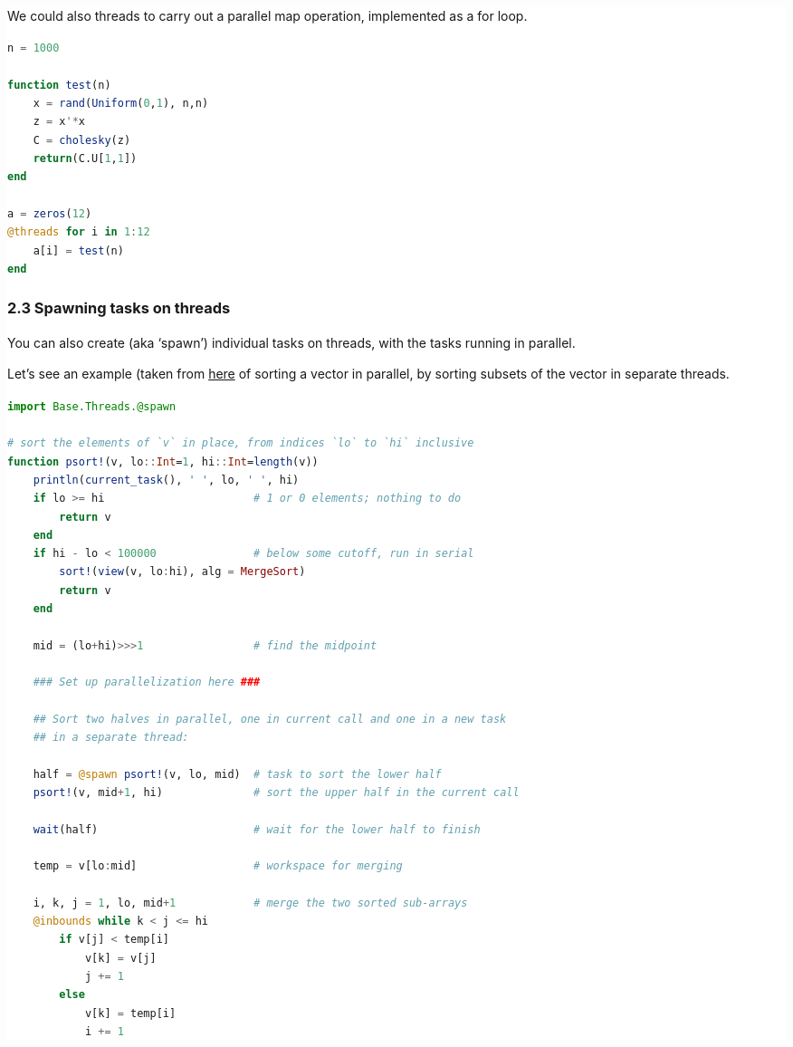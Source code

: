 We could also threads to carry out a parallel map operation, implemented
as a for loop.

``` julia
n = 1000

function test(n)
    x = rand(Uniform(0,1), n,n)
    z = x'*x 
    C = cholesky(z)
    return(C.U[1,1])
end

a = zeros(12)
@threads for i in 1:12
    a[i] = test(n)
end
```

### 2.3 Spawning tasks on threads

You can also create (aka ‘spawn’) individual tasks on threads, with the
tasks running in parallel.

Let’s see an example (taken from
[here](http://ferestrepoca.github.io/paradigmas-de-programacion/paralela/tutoriales/julia/notebooks/parallelProgrammingApplications.html)
of sorting a vector in parallel, by sorting subsets of the vector in
separate threads.

``` julia
import Base.Threads.@spawn

# sort the elements of `v` in place, from indices `lo` to `hi` inclusive
function psort!(v, lo::Int=1, hi::Int=length(v))
    println(current_task(), ' ', lo, ' ', hi)
    if lo >= hi                       # 1 or 0 elements; nothing to do
        return v
    end
    if hi - lo < 100000               # below some cutoff, run in serial
        sort!(view(v, lo:hi), alg = MergeSort)
        return v
    end

    mid = (lo+hi)>>>1                 # find the midpoint

    ### Set up parallelization here ###

    ## Sort two halves in parallel, one in current call and one in a new task
    ## in a separate thread:
    
    half = @spawn psort!(v, lo, mid)  # task to sort the lower half
    psort!(v, mid+1, hi)              # sort the upper half in the current call
    
    wait(half)                        # wait for the lower half to finish

    temp = v[lo:mid]                  # workspace for merging

    i, k, j = 1, lo, mid+1            # merge the two sorted sub-arrays
    @inbounds while k < j <= hi
        if v[j] < temp[i]
            v[k] = v[j]
            j += 1
        else
            v[k] = temp[i]
            i += 1
```